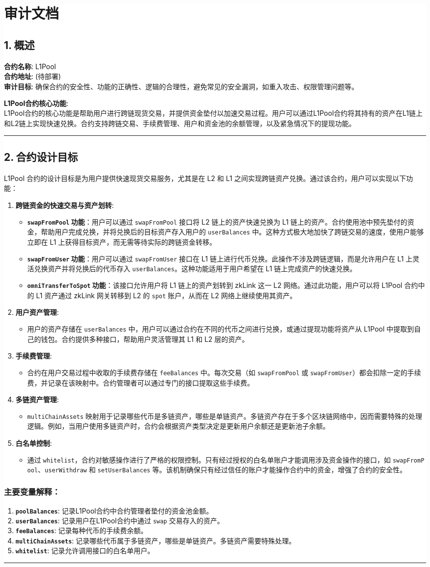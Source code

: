 # 审计文档

## 1. 概述

**合约名称**: L1Pool  
**合约地址**: (待部署)  
**审计目标**: 确保合约的安全性、功能的正确性、逻辑的合理性，避免常见的安全漏洞，如重入攻击、权限管理问题等。  

**L1Pool合约核心功能**:  
L1Pool合约的核心功能是帮助用户进行跨链现货交易，并提供资金垫付以加速交易过程。用户可以通过L1Pool合约将其持有的资产在L1链上和L2链上实现快速兑换。合约支持跨链交易、手续费管理、用户和资金池的余额管理，以及紧急情况下的提现功能。

---

## 2. 合约设计目标

L1Pool 合约的设计目标是为用户提供快速现货交易服务，尤其是在 L2 和 L1 之间实现跨链资产兑换。通过该合约，用户可以实现以下功能：

1. **跨链资金的快速交易与资产划转**:
    - **`swapFromPool` 功能**：用户可以通过 `swapFromPool` 接口将 L2 链上的资产快速兑换为 L1 链上的资产。合约使用池中预先垫付的资金，帮助用户完成兑换，并将兑换后的目标资产存入用户的 `userBalances` 中。这种方式极大地加快了跨链交易的速度，使用户能够立即在 L1 上获得目标资产，而无需等待实际的跨链资金转移。

    - **`swapFromUser` 功能**：用户可以通过 `swapFromUser` 接口在 L1 链上进行代币兑换。此操作不涉及跨链逻辑，而是允许用户在 L1 上灵活兑换资产并将兑换后的代币存入 `userBalances`。这种功能适用于用户希望在 L1 链上完成资产的快速兑换。

    - **`omniTransferToSpot` 功能**：该接口允许用户将 L1 链上的资产划转到 zkLink 这一 L2 网络。通过此功能，用户可以将 L1Pool 合约中的 L1 资产通过 zkLink 网关转移到 L2 的 `spot` 账户，从而在 L2 网络上继续使用其资产。

2. **用户资产管理**:
   - 用户的资产存储在 `userBalances` 中，用户可以通过合约在不同的代币之间进行兑换，或通过提现功能将资产从 L1Pool 中提取到自己的钱包。合约提供多种接口，帮助用户灵活管理其 L1 和 L2 层的资产。

3. **手续费管理**:
   - 合约在用户交易过程中收取的手续费存储在 `feeBalances` 中。每次交易（如 `swapFromPool` 或 `swapFromUser`）都会扣除一定的手续费，并记录在该映射中。合约管理者可以通过专门的接口提取这些手续费。

4. **多链资产管理**:
   - `multiChainAssets` 映射用于记录哪些代币是多链资产，哪些是单链资产。多链资产存在于多个区块链网络中，因而需要特殊的处理逻辑。例如，当用户使用多链资产时，合约会根据资产类型决定是更新用户余额还是更新池子余额。

5. **白名单控制**:
   - 通过 `whitelist`，合约对敏感操作进行了严格的权限控制。只有经过授权的白名单账户才能调用涉及资金操作的接口，如 `swapFromPool`、`userWithdraw` 和 `setUserBalances` 等。该机制确保只有经过信任的账户才能操作合约中的资金，增强了合约的安全性。

### 主要变量解释：
1. **`poolBalances`**: 记录L1Pool合约中合约管理者垫付的资金池金额。
2. **`userBalances`**: 记录用户在L1Pool合约中通过 `swap` 交易存入的资产。
3. **`feeBalances`**: 记录每种代币的手续费余额。
4. **`multiChainAssets`**: 记录哪些代币属于多链资产，哪些是单链资产。多链资产需要特殊处理。
5. **`whitelist`**: 记录允许调用接口的白名单用户。

---
